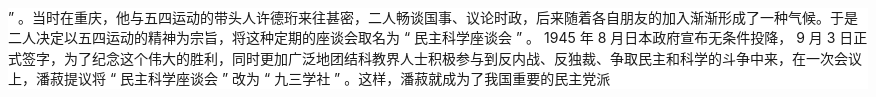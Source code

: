    ”
  </span>
  <span class="s1">
   。当时在重庆，他与五四运动的带头人许德珩来往甚密，二人畅谈国事、议论时政，后来随着各自朋友的加入渐渐形成了一种气候。于是二人决定以五四运动的精神为宗旨，将这种定期的座谈会取名为
  </span>
  <span class="s2">
   “
  </span>
  <span class="s1">
   民主科学座谈会
  </span>
  <span class="s2">
   ”
  </span>
  <span class="s1">
   。
  </span>
  <span class="s2">
   1945
  </span>
  <span class="s1">
   年
  </span>
  <span class="s2">
   8
  </span>
  <span class="s1">
   月日本政府宣布无条件投降，
  </span>
  <span class="s2">
   9
  </span>
  <span class="s1">
   月
  </span>
  <span class="s2">
   3
  </span>
  <span class="s1">
   日正式签字，为了纪念这个伟大的胜利，同时更加广泛地团结科教界人士积极参与到反内战、反独裁、争取民主和科学的斗争中来，在一次会议上，潘菽提议将
  </span>
  <span class="s2">
   “
  </span>
  <span class="s1">
   民主科学座谈会
  </span>
  <span class="s2">
   ”
  </span>
  <span class="s1">
   改为
  </span>
  <span class="s2">
   “
  </span>
  <span class="s1">
   九三学社
  </span>
  <span class="s2">
   ”
  </span>
  <span class="s1">
   。这样，潘菽就成为了我国重要的民主党派